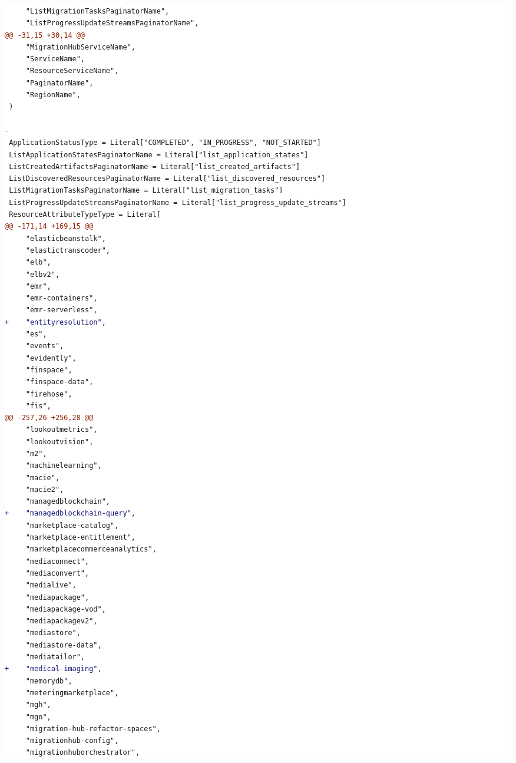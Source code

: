 ```diff
     "ListMigrationTasksPaginatorName",
     "ListProgressUpdateStreamsPaginatorName",
@@ -31,15 +30,14 @@
     "MigrationHubServiceName",
     "ServiceName",
     "ResourceServiceName",
     "PaginatorName",
     "RegionName",
 )
 
-
 ApplicationStatusType = Literal["COMPLETED", "IN_PROGRESS", "NOT_STARTED"]
 ListApplicationStatesPaginatorName = Literal["list_application_states"]
 ListCreatedArtifactsPaginatorName = Literal["list_created_artifacts"]
 ListDiscoveredResourcesPaginatorName = Literal["list_discovered_resources"]
 ListMigrationTasksPaginatorName = Literal["list_migration_tasks"]
 ListProgressUpdateStreamsPaginatorName = Literal["list_progress_update_streams"]
 ResourceAttributeTypeType = Literal[
@@ -171,14 +169,15 @@
     "elasticbeanstalk",
     "elastictranscoder",
     "elb",
     "elbv2",
     "emr",
     "emr-containers",
     "emr-serverless",
+    "entityresolution",
     "es",
     "events",
     "evidently",
     "finspace",
     "finspace-data",
     "firehose",
     "fis",
@@ -257,26 +256,28 @@
     "lookoutmetrics",
     "lookoutvision",
     "m2",
     "machinelearning",
     "macie",
     "macie2",
     "managedblockchain",
+    "managedblockchain-query",
     "marketplace-catalog",
     "marketplace-entitlement",
     "marketplacecommerceanalytics",
     "mediaconnect",
     "mediaconvert",
     "medialive",
     "mediapackage",
     "mediapackage-vod",
     "mediapackagev2",
     "mediastore",
     "mediastore-data",
     "mediatailor",
+    "medical-imaging",
     "memorydb",
     "meteringmarketplace",
     "mgh",
     "mgn",
     "migration-hub-refactor-spaces",
     "migrationhub-config",
     "migrationhuborchestrator",
```